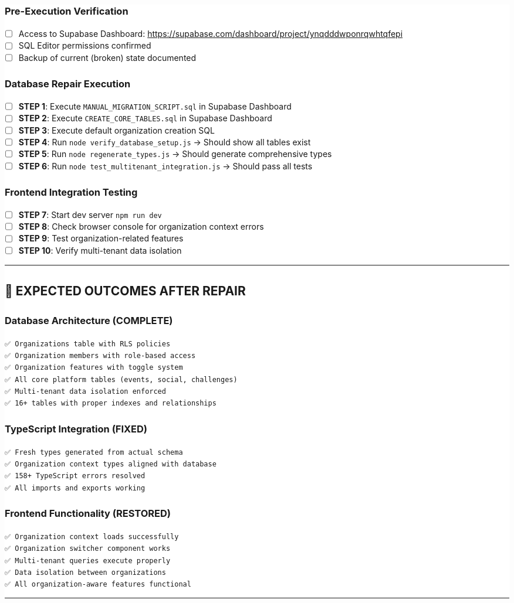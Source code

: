 ### Pre-Execution Verification
- [ ] Access to Supabase Dashboard: https://supabase.com/dashboard/project/ynqdddwponrqwhtqfepi
- [ ] SQL Editor permissions confirmed
- [ ] Backup of current (broken) state documented

### Database Repair Execution
- [ ] **STEP 1**: Execute `MANUAL_MIGRATION_SCRIPT.sql` in Supabase Dashboard
- [ ] **STEP 2**: Execute `CREATE_CORE_TABLES.sql` in Supabase Dashboard  
- [ ] **STEP 3**: Execute default organization creation SQL
- [ ] **STEP 4**: Run `node verify_database_setup.js` → Should show all tables exist
- [ ] **STEP 5**: Run `node regenerate_types.js` → Should generate comprehensive types
- [ ] **STEP 6**: Run `node test_multitenant_integration.js` → Should pass all tests

### Frontend Integration Testing
- [ ] **STEP 7**: Start dev server `npm run dev`
- [ ] **STEP 8**: Check browser console for organization context errors
- [ ] **STEP 9**: Test organization-related features
- [ ] **STEP 10**: Verify multi-tenant data isolation

---

## 🎯 EXPECTED OUTCOMES AFTER REPAIR

### Database Architecture (COMPLETE)
```
✅ Organizations table with RLS policies
✅ Organization members with role-based access
✅ Organization features with toggle system
✅ All core platform tables (events, social, challenges)
✅ Multi-tenant data isolation enforced
✅ 16+ tables with proper indexes and relationships
```

### TypeScript Integration (FIXED)
```
✅ Fresh types generated from actual schema
✅ Organization context types aligned with database
✅ 158+ TypeScript errors resolved
✅ All imports and exports working
```

### Frontend Functionality (RESTORED)
```
✅ Organization context loads successfully
✅ Organization switcher component works
✅ Multi-tenant queries execute properly
✅ Data isolation between organizations
✅ All organization-aware features functional
```

---
